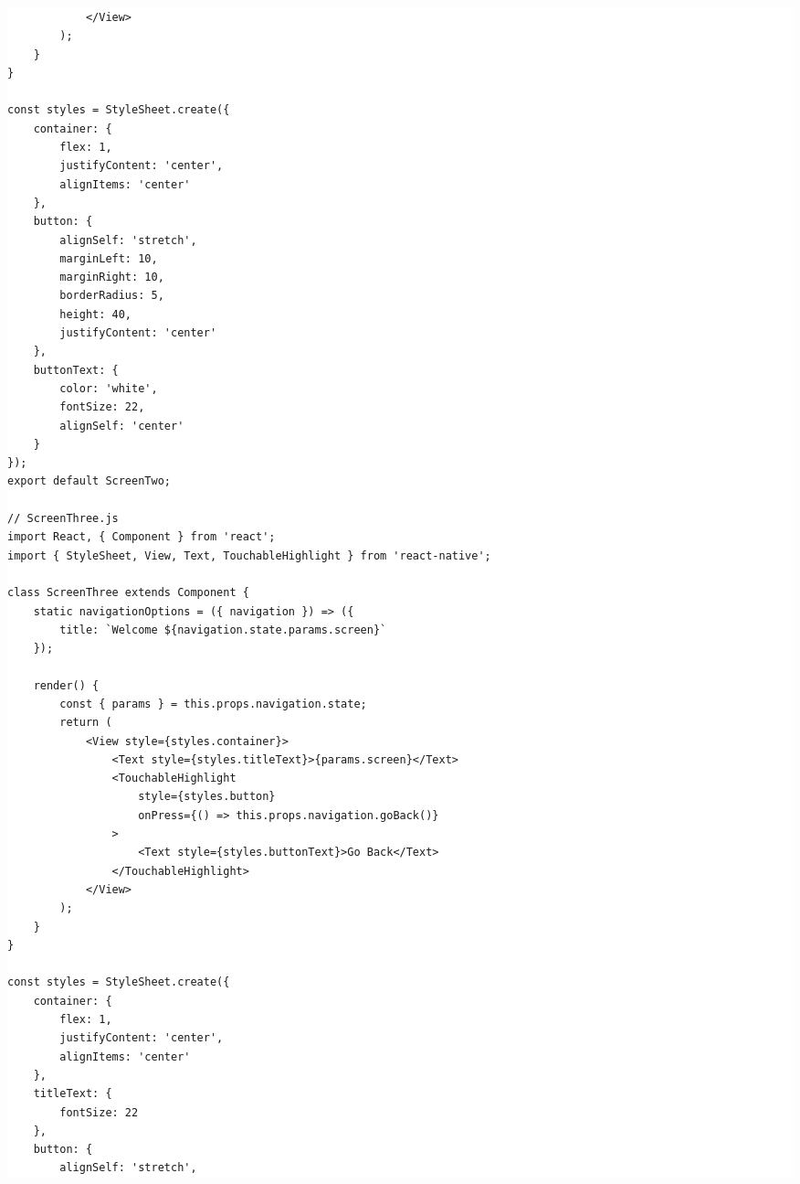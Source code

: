 ```shell
			</View>
		);
	}
}

const styles = StyleSheet.create({
	container: {
		flex: 1,
		justifyContent: 'center',
		alignItems: 'center'
	},
	button: {
		alignSelf: 'stretch',
		marginLeft: 10,
		marginRight: 10,
		borderRadius: 5,
		height: 40,
		justifyContent: 'center'
	},
	buttonText: {
		color: 'white',
		fontSize: 22,
		alignSelf: 'center'
	}
});
export default ScreenTwo;

// ScreenThree.js
import React, { Component } from 'react';
import { StyleSheet, View, Text, TouchableHighlight } from 'react-native';

class ScreenThree extends Component {
	static navigationOptions = ({ navigation }) => ({
		title: `Welcome ${navigation.state.params.screen}`
	});

	render() {
		const { params } = this.props.navigation.state;
		return (
			<View style={styles.container}>
				<Text style={styles.titleText}>{params.screen}</Text>
				<TouchableHighlight
					style={styles.button}
					onPress={() => this.props.navigation.goBack()}
				>
					<Text style={styles.buttonText}>Go Back</Text>
				</TouchableHighlight>
			</View>
		);
	}
}

const styles = StyleSheet.create({
	container: {
		flex: 1,
		justifyContent: 'center',
		alignItems: 'center'
	},
	titleText: {
		fontSize: 22
	},
	button: {
		alignSelf: 'stretch',
```